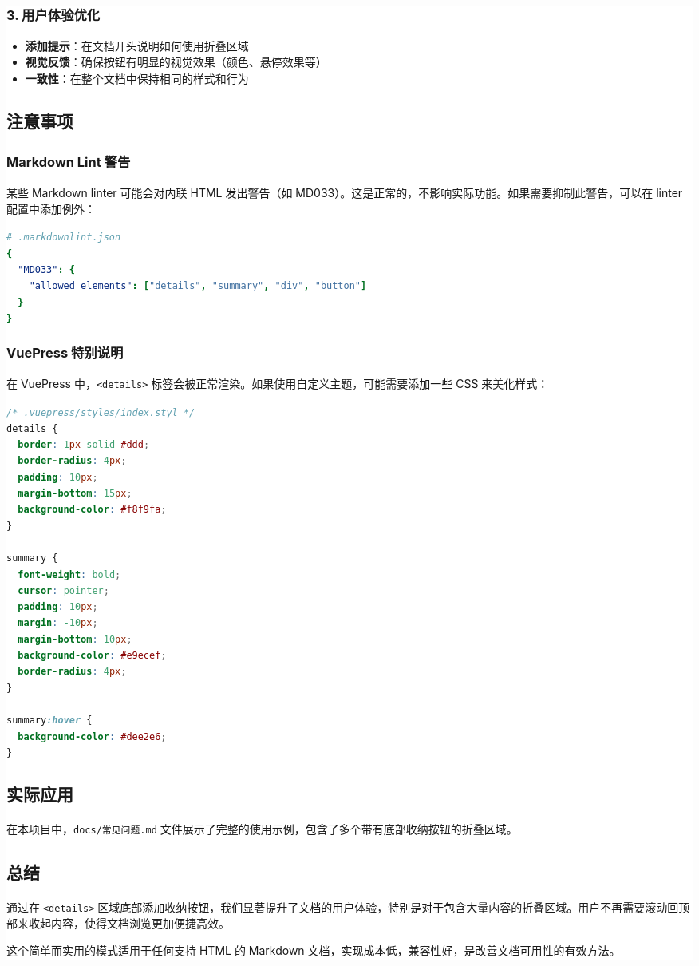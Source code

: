 ### 3. 用户体验优化

- **添加提示**：在文档开头说明如何使用折叠区域
- **视觉反馈**：确保按钮有明显的视觉效果（颜色、悬停效果等）
- **一致性**：在整个文档中保持相同的样式和行为

## 注意事项

### Markdown Lint 警告

某些 Markdown linter 可能会对内联 HTML 发出警告（如 MD033）。这是正常的，不影响实际功能。如果需要抑制此警告，可以在 linter 配置中添加例外：

```yaml
# .markdownlint.json
{
  "MD033": {
    "allowed_elements": ["details", "summary", "div", "button"]
  }
}
```

### VuePress 特别说明

在 VuePress 中，`<details>` 标签会被正常渲染。如果使用自定义主题，可能需要添加一些 CSS 来美化样式：

```css
/* .vuepress/styles/index.styl */
details {
  border: 1px solid #ddd;
  border-radius: 4px;
  padding: 10px;
  margin-bottom: 15px;
  background-color: #f8f9fa;
}

summary {
  font-weight: bold;
  cursor: pointer;
  padding: 10px;
  margin: -10px;
  margin-bottom: 10px;
  background-color: #e9ecef;
  border-radius: 4px;
}

summary:hover {
  background-color: #dee2e6;
}
```

## 实际应用

在本项目中，`docs/常见问题.md` 文件展示了完整的使用示例，包含了多个带有底部收纳按钮的折叠区域。

## 总结

通过在 `<details>` 区域底部添加收纳按钮，我们显著提升了文档的用户体验，特别是对于包含大量内容的折叠区域。用户不再需要滚动回顶部来收起内容，使得文档浏览更加便捷高效。

这个简单而实用的模式适用于任何支持 HTML 的 Markdown 文档，实现成本低，兼容性好，是改善文档可用性的有效方法。
